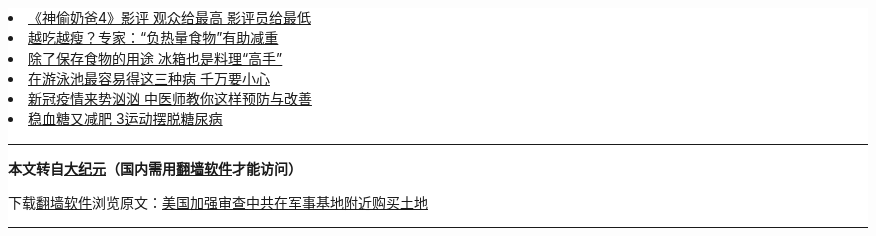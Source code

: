 <li><a href="https://github.com/1992513/djy/blob/master/gb/24/7/5/n14284348.md#1">《神偷奶爸4》影评 观众给最高 影评员给最低</a></li>
<li><a href="https://github.com/1992513/djy/blob/master/gb/24/7/6/n14284934.md#1">越吃越瘦？专家：“负热量食物”有助减重</a></li>
<li><a href="https://github.com/1992513/djy/blob/master/gb/24/7/4/n14283587.md#1">除了保存食物的用途 冰箱也是料理“高手”</a></li>
<li><a href="https://github.com/1992513/djy/blob/master/gb/24/7/7/n14285552.md#1">在游泳池最容易得这三种病 千万要小心</a></li>
<li><a href="https://github.com/1992513/djy/blob/master/gb/24/6/30/n14280741.md#1">新冠疫情来势汹汹 中医师教你这样预防与改善</a></li>
<li><a href="https://github.com/1992513/djy/blob/master/gb/24/5/16/n14251916.md#1">稳血糖又减肥 3运动摆脱糖尿病</a></li>
<hr>
<strong>本文转自<a href="https://cn.epochtimes.com">大纪元</a>（国内需用<a href="https://github.com/1992513/www/blob/master/README.md#8">翻墙软件</a>才能访问）</strong><p>下载<a href="https://github.com/1992513/www/blob/master/README.md#8">翻墙软件</a>浏览原文：<a href="https://cn.epochtimes.com/gb/24/7/10/n14287740.htm">美国加强审查中共在军事基地附近购买土地</a></p><hr>